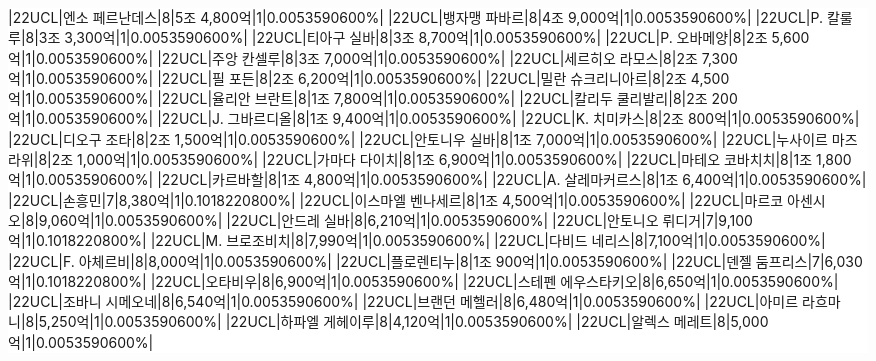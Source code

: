 |22UCL|엔소 페르난데스|8|5조 4,800억|1|0.0053590600%|
|22UCL|뱅자맹 파바르|8|4조 9,000억|1|0.0053590600%|
|22UCL|P. 칼룰루|8|3조 3,300억|1|0.0053590600%|
|22UCL|티아구 실바|8|3조 8,700억|1|0.0053590600%|
|22UCL|P. 오바메양|8|2조 5,600억|1|0.0053590600%|
|22UCL|주앙 칸셀루|8|3조 7,000억|1|0.0053590600%|
|22UCL|세르히오 라모스|8|2조 7,300억|1|0.0053590600%|
|22UCL|필 포든|8|2조 6,200억|1|0.0053590600%|
|22UCL|밀란 슈크리니아르|8|2조 4,500억|1|0.0053590600%|
|22UCL|율리안 브란트|8|1조 7,800억|1|0.0053590600%|
|22UCL|칼리두 쿨리발리|8|2조 200억|1|0.0053590600%|
|22UCL|J. 그바르디올|8|1조 9,400억|1|0.0053590600%|
|22UCL|K. 치미카스|8|2조 800억|1|0.0053590600%|
|22UCL|디오구 조타|8|2조 1,500억|1|0.0053590600%|
|22UCL|안토니우 실바|8|1조 7,000억|1|0.0053590600%|
|22UCL|누사이르 마즈라위|8|2조 1,000억|1|0.0053590600%|
|22UCL|가마다 다이치|8|1조 6,900억|1|0.0053590600%|
|22UCL|마테오 코바치치|8|1조 1,800억|1|0.0053590600%|
|22UCL|카르바할|8|1조 4,800억|1|0.0053590600%|
|22UCL|A. 살레마커르스|8|1조 6,400억|1|0.0053590600%|
|22UCL|손흥민|7|8,380억|1|0.1018220800%|
|22UCL|이스마엘 벤나세르|8|1조 4,500억|1|0.0053590600%|
|22UCL|마르코 아센시오|8|9,060억|1|0.0053590600%|
|22UCL|안드레 실바|8|6,210억|1|0.0053590600%|
|22UCL|안토니오 뤼디거|7|9,100억|1|0.1018220800%|
|22UCL|M. 브로조비치|8|7,990억|1|0.0053590600%|
|22UCL|다비드 네리스|8|7,100억|1|0.0053590600%|
|22UCL|F. 아체르비|8|8,000억|1|0.0053590600%|
|22UCL|플로렌티누|8|1조 900억|1|0.0053590600%|
|22UCL|덴젤 둠프리스|7|6,030억|1|0.1018220800%|
|22UCL|오타비우|8|6,900억|1|0.0053590600%|
|22UCL|스테펜 에우스타키오|8|6,650억|1|0.0053590600%|
|22UCL|조바니 시메오네|8|6,540억|1|0.0053590600%|
|22UCL|브랜던 메헬러|8|6,480억|1|0.0053590600%|
|22UCL|아미르 라흐마니|8|5,250억|1|0.0053590600%|
|22UCL|하파엘 게헤이루|8|4,120억|1|0.0053590600%|
|22UCL|알렉스 메레트|8|5,000억|1|0.0053590600%|